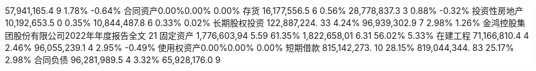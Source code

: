57,941,165.4
9
1.78%
-0.64%
合同资产0.00%0.00%
0.00%
存货
16,177,556.5
6
0.56%
28,778,837.3
3
0.88%
-0.32%
投资性房地产
10,192,653.5
0
0.35%
10,844,487.8
6
0.33%
0.02%
长期股权投资
122,887,224.
33
4.24%
96,939,302.9
7
2.98%
1.26%
金鸿控股集团股份有限公司2022年年度报告全文
21
固定资产
1,776,603,94
5.59
61.35%
1,822,658,01
6.31
56.02%
5.33%
在建工程
71,166,810.4
4
2.46%
96,055,239.1
4
2.95%
-0.49%
使用权资产0.00%0.00%
0.00%
短期借款
815,142,273.
10
28.15%
819,044,344.
83
25.17%
2.98%
合同负债
96,281,989.5
4
3.32%
65,928,176.0
9